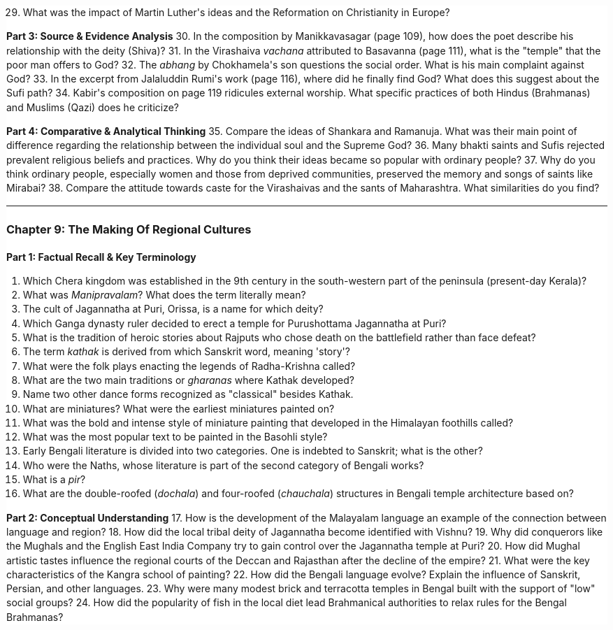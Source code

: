 29. What was the impact of Martin Luther's ideas and the Reformation on Christianity in Europe?

**Part 3: Source & Evidence Analysis**
30. In the composition by Manikkavasagar (page 109), how does the poet describe his relationship with the deity (Shiva)?
31. In the Virashaiva *vachana* attributed to Basavanna (page 111), what is the "temple" that the poor man offers to God?
32. The *abhang* by Chokhamela's son questions the social order. What is his main complaint against God?
33. In the excerpt from Jalaluddin Rumi's work (page 116), where did he finally find God? What does this suggest about the Sufi path?
34. Kabir's composition on page 119 ridicules external worship. What specific practices of both Hindus (Brahmanas) and Muslims (Qazi) does he criticize?

**Part 4: Comparative & Analytical Thinking**
35. Compare the ideas of Shankara and Ramanuja. What was their main point of difference regarding the relationship between the individual soul and the Supreme God?
36. Many bhakti saints and Sufis rejected prevalent religious beliefs and practices. Why do you think their ideas became so popular with ordinary people?
37. Why do you think ordinary people, especially women and those from deprived communities, preserved the memory and songs of saints like Mirabai?
38. Compare the attitude towards caste for the Virashaivas and the sants of Maharashtra. What similarities do you find?

---
### **Chapter 9: The Making Of Regional Cultures**

**Part 1: Factual Recall & Key Terminology**
1.  Which Chera kingdom was established in the 9th century in the south-western part of the peninsula (present-day Kerala)?
2.  What was *Manipravalam*? What does the term literally mean?
3.  The cult of Jagannatha at Puri, Orissa, is a name for which deity?
4.  Which Ganga dynasty ruler decided to erect a temple for Purushottama Jagannatha at Puri?
5.  What is the tradition of heroic stories about Rajputs who chose death on the battlefield rather than face defeat?
6.  The term *kathak* is derived from which Sanskrit word, meaning 'story'?
7.  What were the folk plays enacting the legends of Radha-Krishna called?
8.  What are the two main traditions or *gharanas* where Kathak developed?
9.  Name two other dance forms recognized as "classical" besides Kathak.
10. What are miniatures? What were the earliest miniatures painted on?
11. What was the bold and intense style of miniature painting that developed in the Himalayan foothills called?
12. What was the most popular text to be painted in the Basohli style?
13. Early Bengali literature is divided into two categories. One is indebted to Sanskrit; what is the other?
14. Who were the Naths, whose literature is part of the second category of Bengali works?
15. What is a *pir*?
16. What are the double-roofed (*dochala*) and four-roofed (*chauchala*) structures in Bengali temple architecture based on?

**Part 2: Conceptual Understanding**
17. How is the development of the Malayalam language an example of the connection between language and region?
18. How did the local tribal deity of Jagannatha become identified with Vishnu?
19. Why did conquerors like the Mughals and the English East India Company try to gain control over the Jagannatha temple at Puri?
20. How did Mughal artistic tastes influence the regional courts of the Deccan and Rajasthan after the decline of the empire?
21. What were the key characteristics of the Kangra school of painting?
22. How did the Bengali language evolve? Explain the influence of Sanskrit, Persian, and other languages.
23. Why were many modest brick and terracotta temples in Bengal built with the support of "low" social groups?
24. How did the popularity of fish in the local diet lead Brahmanical authorities to relax rules for the Bengal Brahmanas?